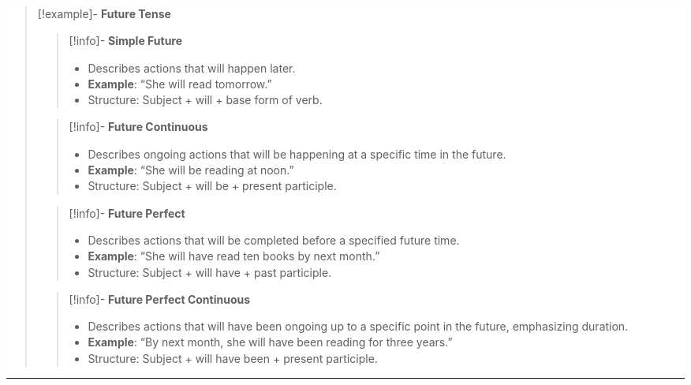 > [!example]- **Future Tense**
> > [!info]- **Simple Future** 
> > - Describes actions that will happen later.
> > - **Example**: “She will read tomorrow.”
> > - Structure: Subject + will + base form of verb.
>
> > [!info]- **Future Continuous**
> > - Describes ongoing actions that will be happening at a specific time in the future.
> > - **Example**: “She will be reading at noon.”
> > - Structure: Subject + will be + present participle.
>
> > [!info]- **Future Perfect**
> > - Describes actions that will be completed before a specified future time.
> > - **Example**: “She will have read ten books by next month.”
> > - Structure: Subject + will have + past participle.
>
> > [!info]- **Future Perfect Continuous**
> > - Describes actions that will have been ongoing up to a specific point in the future, emphasizing duration.
> > - **Example**: “By next month, she will have been reading for three years.”
> > - Structure: Subject + will have been + present participle.

---
